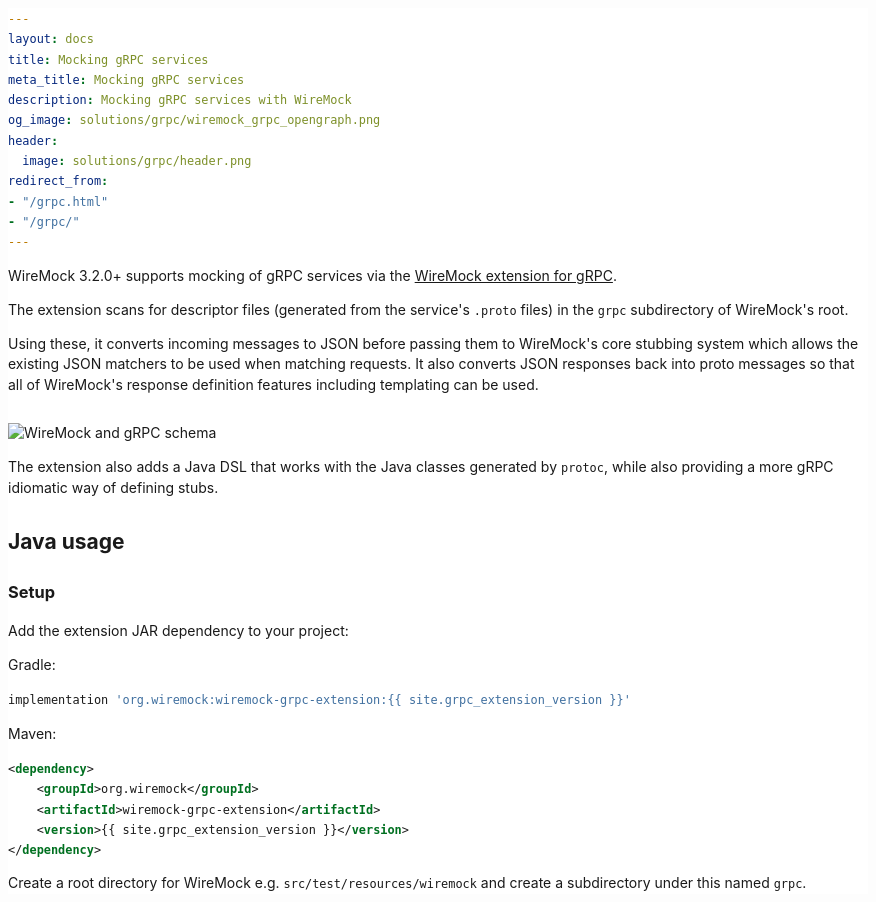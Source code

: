 ```yaml
---
layout: docs
title: Mocking gRPC services
meta_title: Mocking gRPC services
description: Mocking gRPC services with WireMock
og_image: solutions/grpc/wiremock_grpc_opengraph.png
header:
  image: solutions/grpc/header.png
redirect_from:
- "/grpc.html"
- "/grpc/"
---
```


WireMock 3.2.0+ supports mocking of gRPC services via the
[WireMock extension for gRPC](https://github.com/wiremock/wiremock-grpc-extension).

The extension scans for descriptor files (generated from the service's `.proto` files) in the `grpc` subdirectory of WireMock's root.

Using these, it converts incoming messages to JSON before passing them to WireMock's core stubbing system which allows the existing JSON matchers to be used when matching requests.
It also converts JSON responses back into proto messages so that all of WireMock's response definition features including templating can be used.

<img src="{{ '/images/solutions/grpc/intro_schema.png' | absolute_url }}" alt="WireMock and gRPC schema" style="width: 100%; height: auto; margin-top: 1em;"/>

The extension also adds a Java DSL that works with the Java classes generated by `protoc`, while also providing a more gRPC idiomatic way of defining stubs.

## Java usage

### Setup

Add the extension JAR dependency to your project:

Gradle:

```gradle
implementation 'org.wiremock:wiremock-grpc-extension:{{ site.grpc_extension_version }}'
```

Maven:

```xml
<dependency>
    <groupId>org.wiremock</groupId>
    <artifactId>wiremock-grpc-extension</artifactId>
    <version>{{ site.grpc_extension_version }}</version>
</dependency>
```

Create a root directory for WireMock e.g. `src/test/resources/wiremock` and create a subdirectory under this named `grpc`.
